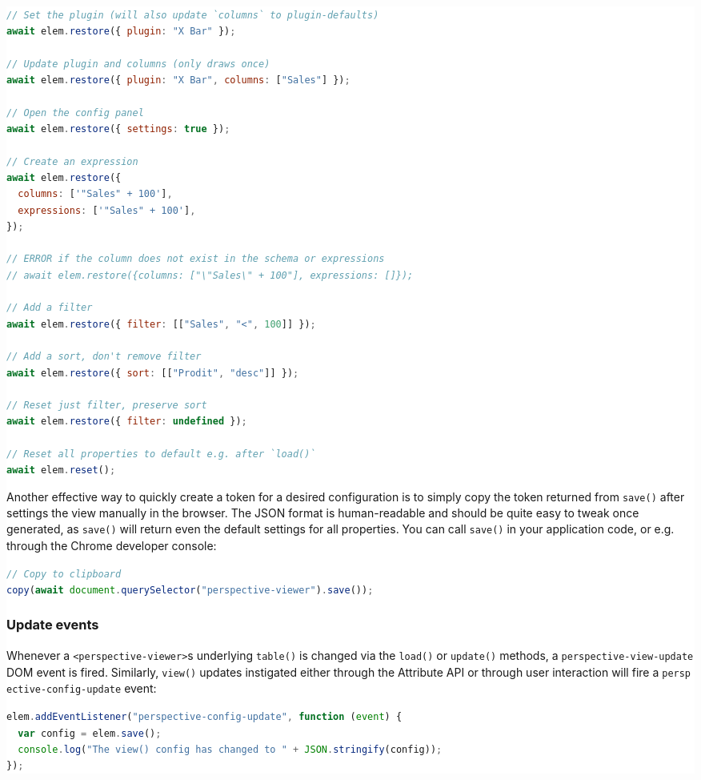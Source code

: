 ```javascript
// Set the plugin (will also update `columns` to plugin-defaults)
await elem.restore({ plugin: "X Bar" });

// Update plugin and columns (only draws once)
await elem.restore({ plugin: "X Bar", columns: ["Sales"] });

// Open the config panel
await elem.restore({ settings: true });

// Create an expression
await elem.restore({
  columns: ['"Sales" + 100'],
  expressions: ['"Sales" + 100'],
});

// ERROR if the column does not exist in the schema or expressions
// await elem.restore({columns: ["\"Sales\" + 100"], expressions: []});

// Add a filter
await elem.restore({ filter: [["Sales", "<", 100]] });

// Add a sort, don't remove filter
await elem.restore({ sort: [["Prodit", "desc"]] });

// Reset just filter, preserve sort
await elem.restore({ filter: undefined });

// Reset all properties to default e.g. after `load()`
await elem.reset();
```

Another effective way to quickly create a token for a desired configuration is
to simply copy the token returned from `save()` after settings the view manually
in the browser. The JSON format is human-readable and should be quite easy to
tweak once generated, as `save()` will return even the default settings for all
properties. You can call `save()` in your application code, or e.g. through the
Chrome developer console:

```javascript
// Copy to clipboard
copy(await document.querySelector("perspective-viewer").save());
```

### Update events

Whenever a `<perspective-viewer>`s underlying `table()` is changed via the
`load()` or `update()` methods, a `perspective-view-update` DOM event is fired.
Similarly, `view()` updates instigated either through the Attribute API or
through user interaction will fire a `perspective-config-update` event:

```javascript
elem.addEventListener("perspective-config-update", function (event) {
  var config = elem.save();
  console.log("The view() config has changed to " + JSON.stringify(config));
});
```
